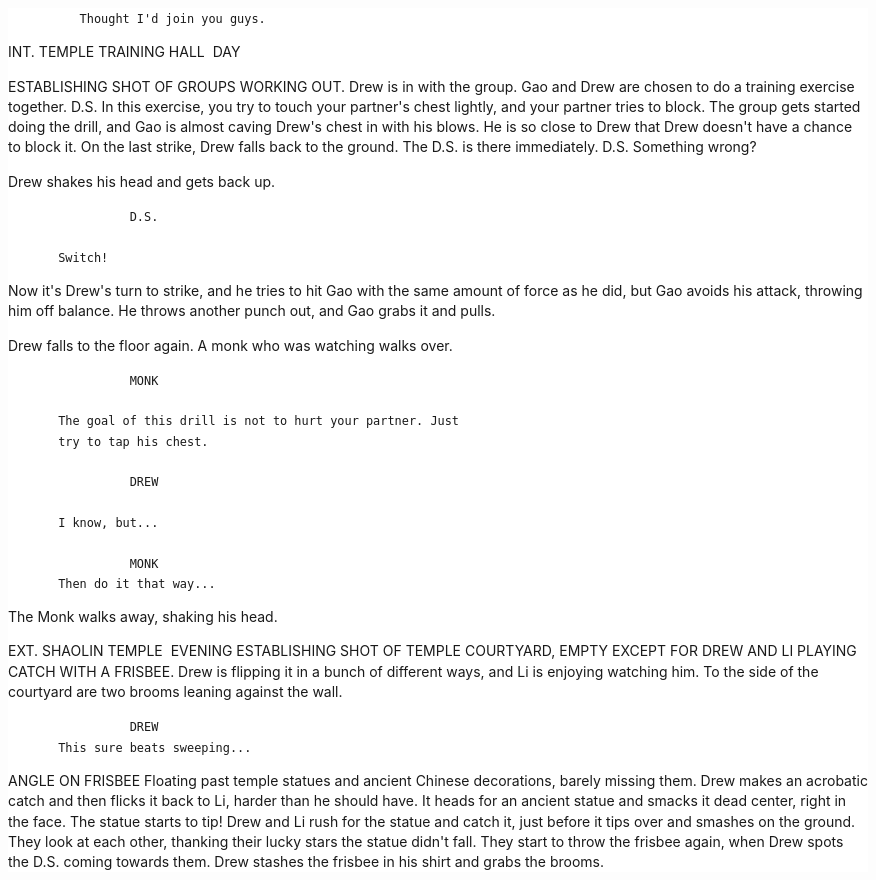               Thought I'd join you guys.
INT. TEMPLE TRAINING HALL ­ DAY

ESTABLISHING SHOT OF GROUPS WORKING OUT.
Drew is in with the group. Gao and Drew are chosen to do a training
exercise together.
                     D.S.
           In this exercise, you try to touch your partner's chest
           lightly, and your partner tries to block.
The group gets started doing the drill, and Gao is almost caving
Drew's chest in with his blows. He is so close to Drew that Drew
doesn't have a chance to block it. On the last strike, Drew falls
back to the ground.
The D.S. is there immediately.
                     D.S.
           Something wrong?

Drew shakes his head and gets back up.

                     D.S.

           Switch!

Now it's Drew's turn to strike, and he tries to hit Gao with the same
amount of force as he did, but Gao avoids his attack, throwing him
off balance. He throws another punch out, and Gao grabs it and pulls.

Drew falls to the floor again. A monk who was watching walks over.

                     MONK

           The goal of this drill is not to hurt your partner. Just
           try to tap his chest.

                     DREW

           I know, but...

                     MONK
           Then do it that way...
The Monk walks away, shaking his head.

EXT. SHAOLIN TEMPLE ­ EVENING
ESTABLISHING SHOT OF TEMPLE COURTYARD, EMPTY EXCEPT FOR DREW AND LI
PLAYING CATCH WITH A FRISBEE.
Drew is flipping it in a bunch of different ways, and Li is enjoying
watching him.
To the side of the courtyard are two brooms leaning against the wall.

                     DREW
           This sure beats sweeping...

ANGLE ON FRISBEE
Floating past temple statues and ancient Chinese decorations, barely
missing them.
Drew makes an acrobatic catch and then flicks it back to Li, harder
than he should have. It heads for an ancient statue and smacks it
dead center, right in the face.
The statue starts to tip!
Drew and Li rush for the statue and catch it, just before it tips
over and smashes on the ground.
They look at each other, thanking their lucky stars the statue didn't
fall. They start to throw the frisbee again, when Drew spots the D.S.
coming towards them.
Drew stashes the frisbee in his shirt and grabs the brooms.
